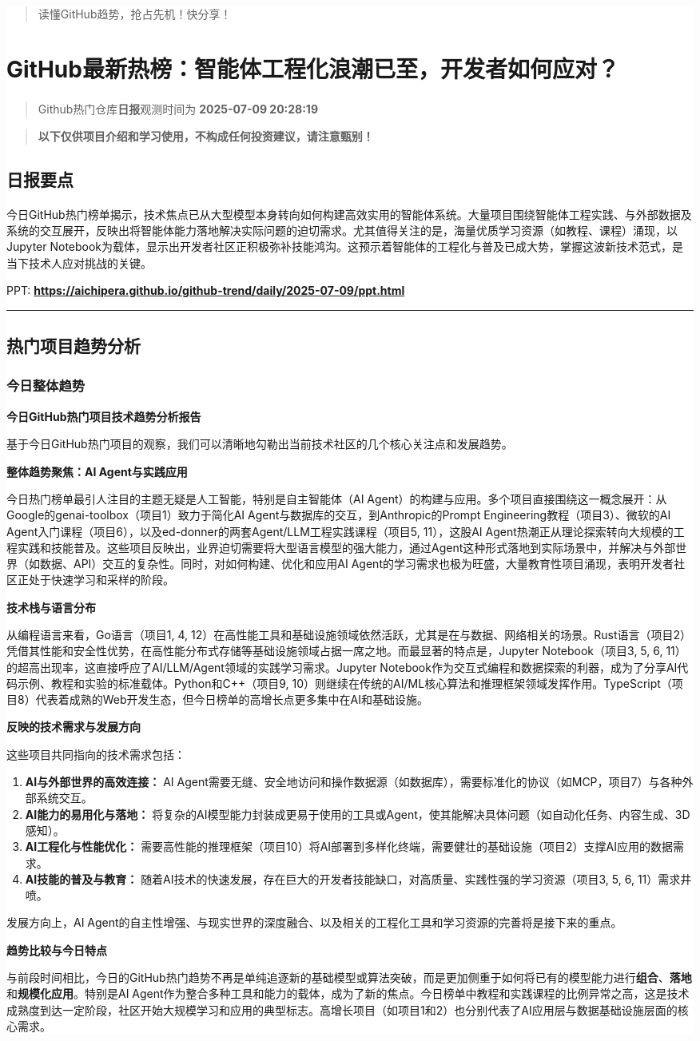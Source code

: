 > 读懂GitHub趋势，抢占先机！快分享！

# GitHub最新热榜：智能体工程化浪潮已至，开发者如何应对？

> Github热门仓库**日报**观测时间为 **2025-07-09 20:28:19**

> **以下仅供项目介绍和学习使用，不构成任何投资建议，请注意甄别！**

## 日报要点

今日GitHub热门榜单揭示，技术焦点已从大型模型本身转向如何构建高效实用的智能体系统。大量项目围绕智能体工程实践、与外部数据及系统的交互展开，反映出将智能体能力落地解决实际问题的迫切需求。尤其值得关注的是，海量优质学习资源（如教程、课程）涌现，以Jupyter Notebook为载体，显示出开发者社区正积极弥补技能鸿沟。这预示着智能体的工程化与普及已成大势，掌握这波新技术范式，是当下技术人应对挑战的关键。

PPT: **https://aichipera.github.io/github-trend/daily/2025-07-09/ppt.html**

---

## 热门项目趋势分析

### 今日整体趋势

**今日GitHub热门项目技术趋势分析报告**

基于今日GitHub热门项目的观察，我们可以清晰地勾勒出当前技术社区的几个核心关注点和发展趋势。

**整体趋势聚焦：AI Agent与实践应用**

今日热门榜单最引人注目的主题无疑是人工智能，特别是自主智能体（AI Agent）的构建与应用。多个项目直接围绕这一概念展开：从Google的genai-toolbox（项目1）致力于简化AI Agent与数据库的交互，到Anthropic的Prompt Engineering教程（项目3）、微软的AI Agent入门课程（项目6），以及ed-donner的两套Agent/LLM工程实践课程（项目5, 11），这股AI Agent热潮正从理论探索转向大规模的工程实践和技能普及。这些项目反映出，业界迫切需要将大型语言模型的强大能力，通过Agent这种形式落地到实际场景中，并解决与外部世界（如数据、API）交互的复杂性。同时，对如何构建、优化和应用AI Agent的学习需求也极为旺盛，大量教育性项目涌现，表明开发者社区正处于快速学习和采样的阶段。

**技术栈与语言分布**

从编程语言来看，Go语言（项目1, 4, 12）在高性能工具和基础设施领域依然活跃，尤其是在与数据、网络相关的场景。Rust语言（项目2）凭借其性能和安全性优势，在高性能分布式存储等基础设施领域占据一席之地。而最显著的特点是，Jupyter Notebook（项目3, 5, 6, 11）的超高出现率，这直接呼应了AI/LLM/Agent领域的实践学习需求。Jupyter Notebook作为交互式编程和数据探索的利器，成为了分享AI代码示例、教程和实验的标准载体。Python和C++（项目9, 10）则继续在传统的AI/ML核心算法和推理框架领域发挥作用。TypeScript（项目8）代表着成熟的Web开发生态，但今日榜单的高增长点更多集中在AI和基础设施。

**反映的技术需求与发展方向**

这些项目共同指向的技术需求包括：
1.  **AI与外部世界的高效连接：** AI Agent需要无缝、安全地访问和操作数据源（如数据库），需要标准化的协议（如MCP，项目7）与各种外部系统交互。
2.  **AI能力的易用化与落地：** 将复杂的AI模型能力封装成更易于使用的工具或Agent，使其能解决具体问题（如自动化任务、内容生成、3D感知）。
3.  **AI工程化与性能优化：** 需要高性能的推理框架（项目10）将AI部署到多样化终端，需要健壮的基础设施（项目2）支撑AI应用的数据需求。
4.  **AI技能的普及与教育：** 随着AI技术的快速发展，存在巨大的开发者技能缺口，对高质量、实践性强的学习资源（项目3, 5, 6, 11）需求井喷。

发展方向上，AI Agent的自主性增强、与现实世界的深度融合、以及相关的工程化工具和学习资源的完善将是接下来的重点。

**趋势比较与今日特点**

与前段时间相比，今日的GitHub热门趋势不再是单纯追逐新的基础模型或算法突破，而是更加侧重于如何将已有的模型能力进行**组合**、**落地**和**规模化应用**。特别是AI Agent作为整合多种工具和能力的载体，成为了新的焦点。今日榜单中教程和实践课程的比例异常之高，这是技术成熟度到达一定阶段，社区开始大规模学习和应用的典型标志。高增长项目（如项目1和2）也分别代表了AI应用层与数据基础设施层面的核心需求。
